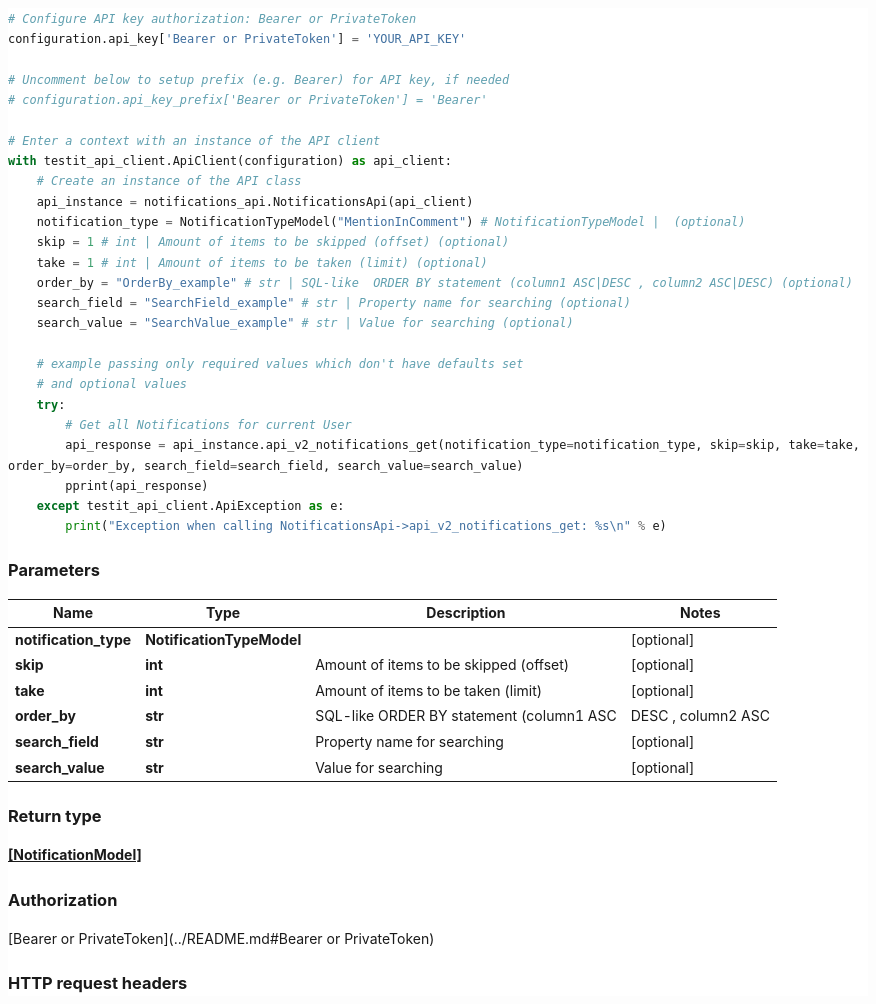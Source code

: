 ```python
# Configure API key authorization: Bearer or PrivateToken
configuration.api_key['Bearer or PrivateToken'] = 'YOUR_API_KEY'

# Uncomment below to setup prefix (e.g. Bearer) for API key, if needed
# configuration.api_key_prefix['Bearer or PrivateToken'] = 'Bearer'

# Enter a context with an instance of the API client
with testit_api_client.ApiClient(configuration) as api_client:
    # Create an instance of the API class
    api_instance = notifications_api.NotificationsApi(api_client)
    notification_type = NotificationTypeModel("MentionInComment") # NotificationTypeModel |  (optional)
    skip = 1 # int | Amount of items to be skipped (offset) (optional)
    take = 1 # int | Amount of items to be taken (limit) (optional)
    order_by = "OrderBy_example" # str | SQL-like  ORDER BY statement (column1 ASC|DESC , column2 ASC|DESC) (optional)
    search_field = "SearchField_example" # str | Property name for searching (optional)
    search_value = "SearchValue_example" # str | Value for searching (optional)

    # example passing only required values which don't have defaults set
    # and optional values
    try:
        # Get all Notifications for current User
        api_response = api_instance.api_v2_notifications_get(notification_type=notification_type, skip=skip, take=take, order_by=order_by, search_field=search_field, search_value=search_value)
        pprint(api_response)
    except testit_api_client.ApiException as e:
        print("Exception when calling NotificationsApi->api_v2_notifications_get: %s\n" % e)
```


### Parameters

Name | Type | Description  | Notes
------------- | ------------- | ------------- | -------------
 **notification_type** | **NotificationTypeModel**|  | [optional]
 **skip** | **int**| Amount of items to be skipped (offset) | [optional]
 **take** | **int**| Amount of items to be taken (limit) | [optional]
 **order_by** | **str**| SQL-like  ORDER BY statement (column1 ASC|DESC , column2 ASC|DESC) | [optional]
 **search_field** | **str**| Property name for searching | [optional]
 **search_value** | **str**| Value for searching | [optional]

### Return type

[**[NotificationModel]**](NotificationModel.md)

### Authorization

[Bearer or PrivateToken](../README.md#Bearer or PrivateToken)

### HTTP request headers
